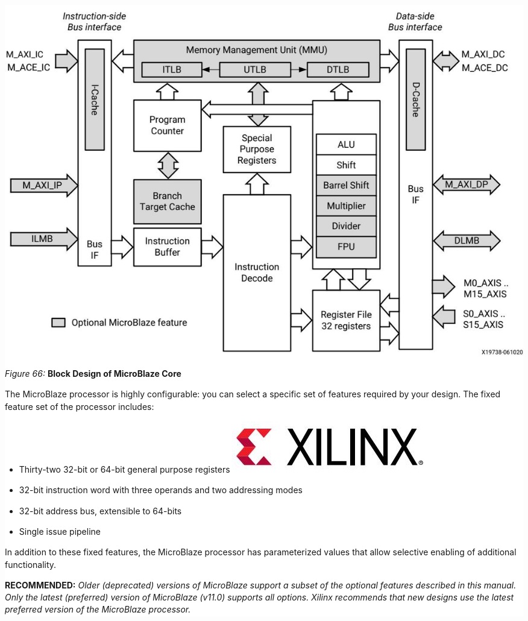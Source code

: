 ![_page_83_Figure_6](_page_83_Figure_6.jpeg)

*Figure 66:* **Block Design of MicroBlaze Core**

The MicroBlaze processor is highly configurable: you can select a specific set of features required by your design. The fixed feature set of the processor includes:

- Thirty-two 32-bit or 64-bit general purpose registers
<span id="page-84-0"/>![_page_84_Picture_1](_page_84_Picture_1.jpeg)

- 32-bit instruction word with three operands and two addressing modes
- 32-bit address bus, extensible to 64-bits
- Single issue pipeline

In addition to these fixed features, the MicroBlaze processor has parameterized values that allow selective enabling of additional functionality.

**RECOMMENDED:** *Older (deprecated) versions of MicroBlaze support a subset of the optional features described in this manual. Only the latest (preferred) version of MicroBlaze (v11.0) supports all options. Xilinx recommends that new designs use the latest preferred version of the MicroBlaze processor.*
